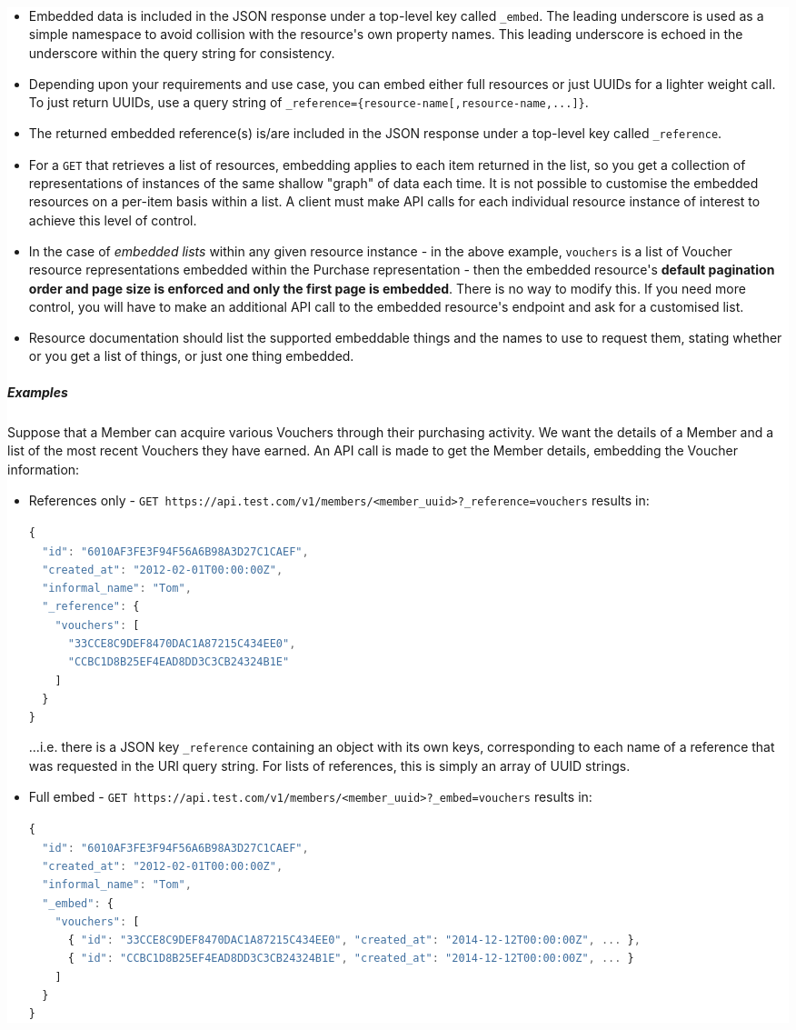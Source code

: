 * Embedded data is included in the JSON response under a top-level key called `_embed`. The leading underscore is used as a simple namespace to avoid collision with the resource's own property names. This leading underscore is echoed in the underscore within the query string for consistency.

* Depending upon your requirements and use case, you can embed either full resources or just UUIDs for a lighter weight call. To just return UUIDs, use a query string of `_reference={resource-name[,resource-name,...]}`.

* The returned embedded reference(s) is/are included in the JSON response under a top-level key called `_reference`.

* For a `GET` that retrieves a list of resources, embedding applies to each item returned in the list, so you get a collection of representations of instances of the same shallow "graph" of data each time. It is not possible to customise the embedded resources on a per-item basis within a list. A client must make API calls for each individual resource instance of interest to achieve this level of control.

* In the case of _embedded lists_ within any given resource instance - in the above example, `vouchers` is a list of Voucher resource representations embedded within the Purchase representation - then the embedded resource's **default pagination order and page size is enforced and only the first page is embedded**. There is no way to modify this. If you need more control, you will have to make an additional API call to the embedded resource's endpoint and ask for a customised list.

* Resource documentation should list the supported embeddable things and the names to use to request them, stating whether or you get a list of things, or just one thing embedded.

##### <a name="apicbree"></a>Examples

Suppose that a Member can acquire various Vouchers through their purchasing activity. We want the details of a Member and a list of the most recent Vouchers they have earned. An API call is made to get the Member details, embedding the Voucher information:

* References only - `GET https://api.test.com/v1/members/<member_uuid>?_reference=vouchers` results in:

  ```javascript
  {
    "id": "6010AF3FE3F94F56A6B98A3D27C1CAEF",
    "created_at": "2012-02-01T00:00:00Z",
    "informal_name": "Tom",
    "_reference": {
      "vouchers": [
        "33CCE8C9DEF8470DAC1A87215C434EE0",
        "CCBC1D8B25EF4EAD8DD3C3CB24324B1E"
      ]
    }
  }
  ```

  ...i.e. there is a JSON key `_reference` containing an object with its own keys, corresponding to each name of a reference that was requested in the URI query string. For lists of references, this is simply an array of UUID strings.

* Full embed - `GET https://api.test.com/v1/members/<member_uuid>?_embed=vouchers` results in:

  ```javascript
  {
    "id": "6010AF3FE3F94F56A6B98A3D27C1CAEF",
    "created_at": "2012-02-01T00:00:00Z",
    "informal_name": "Tom",
    "_embed": {
      "vouchers": [
        { "id": "33CCE8C9DEF8470DAC1A87215C434EE0", "created_at": "2014-12-12T00:00:00Z", ... },
        { "id": "CCBC1D8B25EF4EAD8DD3C3CB24324B1E", "created_at": "2014-12-12T00:00:00Z", ... }
      ]
    }
  }
  ```
